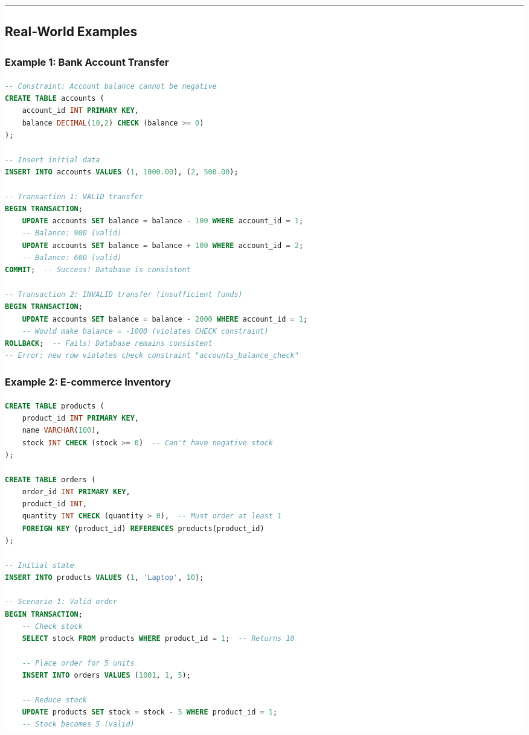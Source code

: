 ```sql
```

---

## Real-World Examples

### Example 1: Bank Account Transfer

```sql
-- Constraint: Account balance cannot be negative
CREATE TABLE accounts (
    account_id INT PRIMARY KEY,
    balance DECIMAL(10,2) CHECK (balance >= 0)
);

-- Insert initial data
INSERT INTO accounts VALUES (1, 1000.00), (2, 500.00);

-- Transaction 1: VALID transfer
BEGIN TRANSACTION;
    UPDATE accounts SET balance = balance - 100 WHERE account_id = 1;
    -- Balance: 900 (valid)
    UPDATE accounts SET balance = balance + 100 WHERE account_id = 2;
    -- Balance: 600 (valid)
COMMIT;  -- Success! Database is consistent

-- Transaction 2: INVALID transfer (insufficient funds)
BEGIN TRANSACTION;
    UPDATE accounts SET balance = balance - 2000 WHERE account_id = 1;
    -- Would make balance = -1000 (violates CHECK constraint)
ROLLBACK;  -- Fails! Database remains consistent
-- Error: new row violates check constraint "accounts_balance_check"
```

### Example 2: E-commerce Inventory

```sql
CREATE TABLE products (
    product_id INT PRIMARY KEY,
    name VARCHAR(100),
    stock INT CHECK (stock >= 0)  -- Can't have negative stock
);

CREATE TABLE orders (
    order_id INT PRIMARY KEY,
    product_id INT,
    quantity INT CHECK (quantity > 0),  -- Must order at least 1
    FOREIGN KEY (product_id) REFERENCES products(product_id)
);

-- Initial state
INSERT INTO products VALUES (1, 'Laptop', 10);

-- Scenario 1: Valid order
BEGIN TRANSACTION;
    -- Check stock
    SELECT stock FROM products WHERE product_id = 1;  -- Returns 10
    
    -- Place order for 5 units
    INSERT INTO orders VALUES (1001, 1, 5);
    
    -- Reduce stock
    UPDATE products SET stock = stock - 5 WHERE product_id = 1;
    -- Stock becomes 5 (valid)
```